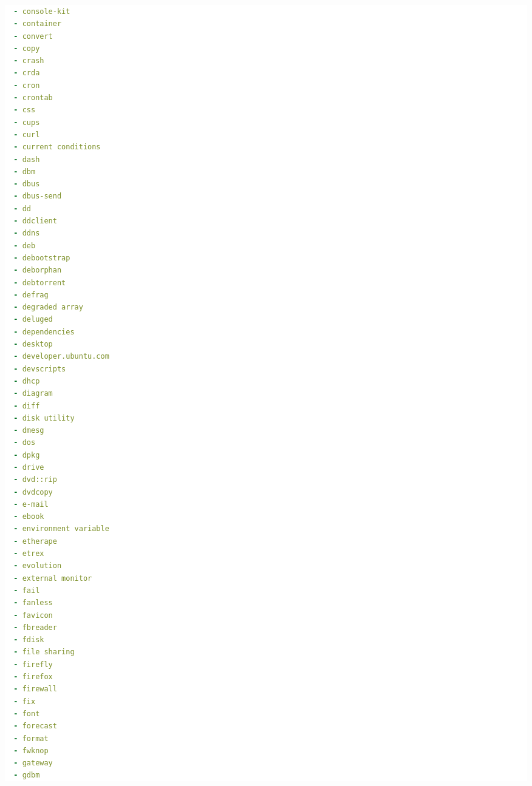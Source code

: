 ```yaml
  - console-kit
  - container
  - convert
  - copy
  - crash
  - crda
  - cron
  - crontab
  - css
  - cups
  - curl
  - current conditions
  - dash
  - dbm
  - dbus
  - dbus-send
  - dd
  - ddclient
  - ddns
  - deb
  - debootstrap
  - deborphan
  - debtorrent
  - defrag
  - degraded array
  - deluged
  - dependencies
  - desktop
  - developer.ubuntu.com
  - devscripts
  - dhcp
  - diagram
  - diff
  - disk utility
  - dmesg
  - dos
  - dpkg
  - drive
  - dvd::rip
  - dvdcopy
  - e-mail
  - ebook
  - environment variable
  - etherape
  - etrex
  - evolution
  - external monitor
  - fail
  - fanless
  - favicon
  - fbreader
  - fdisk
  - file sharing
  - firefly
  - firefox
  - firewall
  - fix
  - font
  - forecast
  - format
  - fwknop
  - gateway
  - gdbm
```